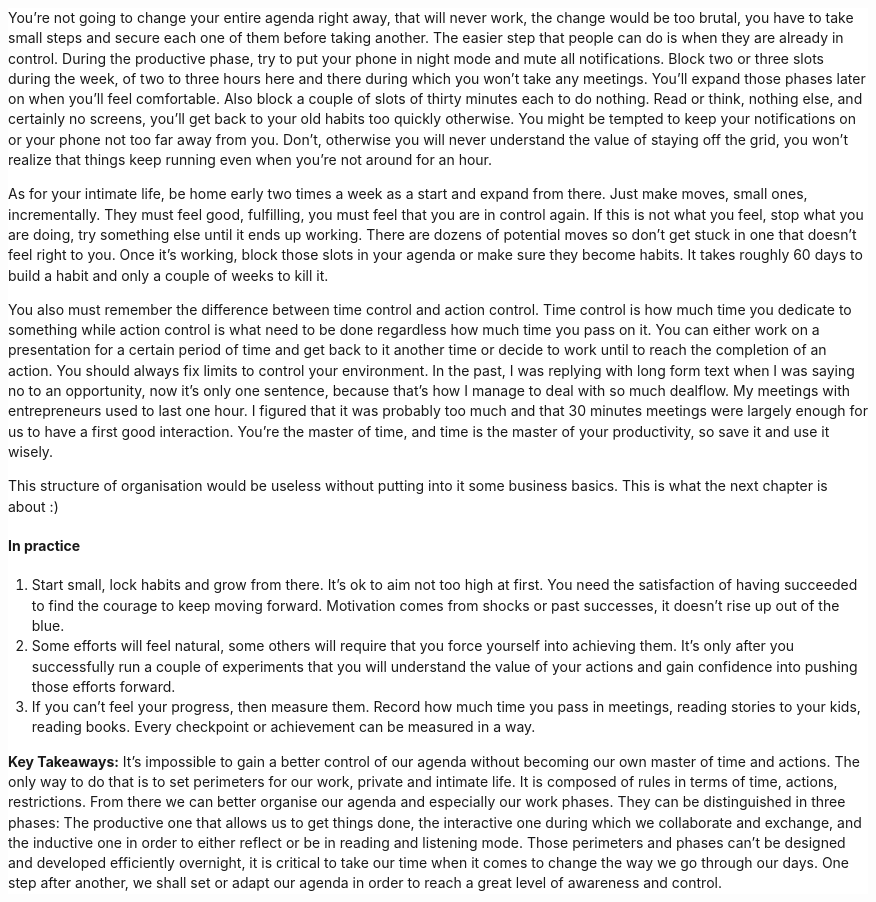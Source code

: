 You’re not going to change your entire agenda right away, that will never work, the change would be too brutal, you have to take small steps and secure each one of them before taking another. The easier step that people can do is when they are already in control. During the productive phase, try to put your phone in night mode and mute all notifications. Block two or three slots during the week, of two to three hours here and there during which you won’t take any meetings. You’ll expand those phases later on when you’ll feel comfortable. Also block a couple of slots of thirty minutes each to do nothing. Read or think, nothing else, and certainly no screens, you’ll get back to your old habits too quickly otherwise. You might be tempted to keep your notifications on or your phone not too far away from you. Don’t, otherwise you will never understand the value of staying off the grid, you won’t realize that things keep running even when you’re not around for an hour.

As for your intimate life, be home early two times a week as a start and expand from there. Just make moves, small ones, incrementally. They must feel good, fulfilling, you must feel that you are in control again. If this is not what you feel, stop what you are doing, try something else until it ends up working. There are dozens of potential moves so don’t get stuck in one that doesn’t feel right to you. Once it’s working, block those slots in your agenda or make sure they become habits. It takes roughly 60 days to build a habit and only a couple of weeks to kill it.

You also must remember the difference between time control and action control. Time control is how much time you dedicate to something while action control is what need to be done regardless how much time you pass on it. You can either work on a presentation for a certain period of time and get back to it another time or decide to work until to reach the completion of an action. You should always fix limits to control your environment. In the past, I was replying with long form text when I was saying no to an opportunity, now it’s only one sentence, because that’s how I manage to deal with so much dealflow. My meetings with entrepreneurs used to last one hour. I figured that it was probably too much and that 30 minutes meetings were largely enough for us to have a first good interaction. You’re the master of time, and time is the master of your productivity, so save it and use it wisely.

This structure of organisation would be useless without putting into it some business basics. This is what the next chapter is about :\)

#### In practice

1. Start small, lock habits and grow from there. It’s ok to aim not too high at first. You need the satisfaction of having succeeded to find the courage to keep moving forward. Motivation comes from shocks or past successes, it doesn’t rise up out of the blue. 
2. Some efforts will feel natural, some others will require that you force yourself into achieving them. It’s only after you successfully run a couple of experiments that you will understand the value of your actions and gain confidence into pushing those efforts forward. 
3. If you can’t feel your progress, then measure them. Record how much time you pass in meetings, reading stories to your kids, reading books. Every checkpoint or achievement can be measured in a way.

**Key Takeaways:** It’s impossible to gain a better control of our agenda without becoming our own master of time and actions. The only way to do that is to set perimeters for our work, private and intimate life. It is composed of rules in terms of time, actions, restrictions. From there we can better organise our agenda and especially our work phases. They can be distinguished in three phases: The productive one that allows us to get things done, the interactive one during which we collaborate and exchange, and the inductive one in order to either reflect or be in reading and listening mode. Those perimeters and phases can’t be designed and developed efficiently overnight, it is critical to take our time when it comes to change the way we go through our days. One step after another, we shall set or adapt our agenda in order to reach a great  level of awareness and control.

